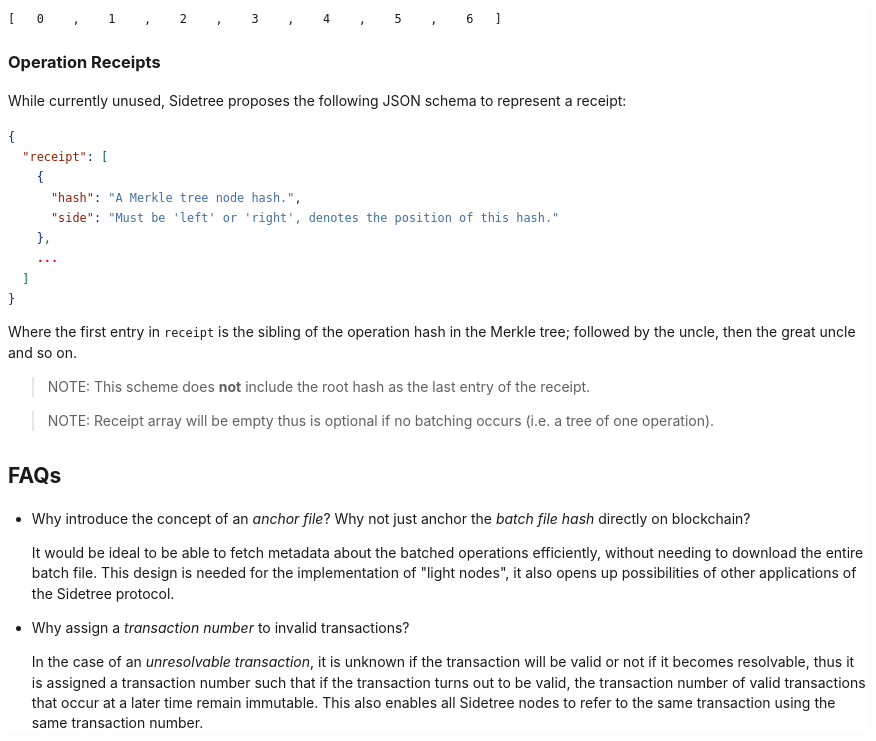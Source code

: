```
[   0    ,    1    ,    2    ,    3    ,    4    ,    5    ,    6   ]
```

### Operation Receipts

While currently unused, Sidetree proposes the following JSON schema to represent a receipt:

```json
{
  "receipt": [
    {
      "hash": "A Merkle tree node hash.",
      "side": "Must be 'left' or 'right', denotes the position of this hash."
    },
    ...
  ]
}
```

Where the first entry in ```receipt``` is the sibling of the operation hash in the Merkle tree; followed by the uncle, then the great uncle and so on.

> NOTE: This scheme does __not__ include the root hash as the last entry of the receipt.

> NOTE: Receipt array will be empty thus is optional if no batching occurs (i.e. a tree of one operation).


## FAQs
* Why introduce the concept of an _anchor file_? Why not just anchor the _batch file hash_ directly on blockchain?

  It would be ideal to be able to fetch metadata about the batched operations efficiently,
  without needing to download the entire batch file.
  This design is needed for the implementation of "light nodes", it also opens up possibilities of other applications of the Sidetree protocol.

* Why assign a _transaction number_ to invalid transactions?

  In the case of an _unresolvable transaction_, it is unknown if the transaction will be valid or not if it becomes resolvable, thus it is assigned a transaction number such that if the transaction turns out to be valid, the transaction number of valid transactions that occur at a later time remain immutable. This also enables all Sidetree nodes to refer to the same transaction using the same transaction number.
